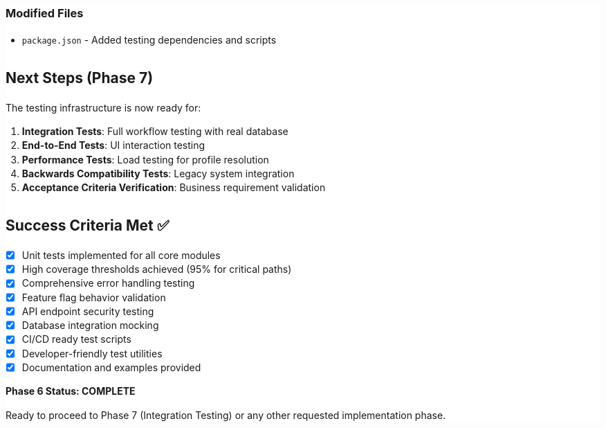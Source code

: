 ### Modified Files
- `package.json` - Added testing dependencies and scripts

## Next Steps (Phase 7)

The testing infrastructure is now ready for:

1. **Integration Tests**: Full workflow testing with real database
2. **End-to-End Tests**: UI interaction testing
3. **Performance Tests**: Load testing for profile resolution
4. **Backwards Compatibility Tests**: Legacy system integration
5. **Acceptance Criteria Verification**: Business requirement validation

## Success Criteria Met ✅

- [x] Unit tests implemented for all core modules
- [x] High coverage thresholds achieved (95% for critical paths)
- [x] Comprehensive error handling testing
- [x] Feature flag behavior validation
- [x] API endpoint security testing
- [x] Database integration mocking
- [x] CI/CD ready test scripts
- [x] Developer-friendly test utilities
- [x] Documentation and examples provided

**Phase 6 Status: COMPLETE** 

Ready to proceed to Phase 7 (Integration Testing) or any other requested implementation phase.
